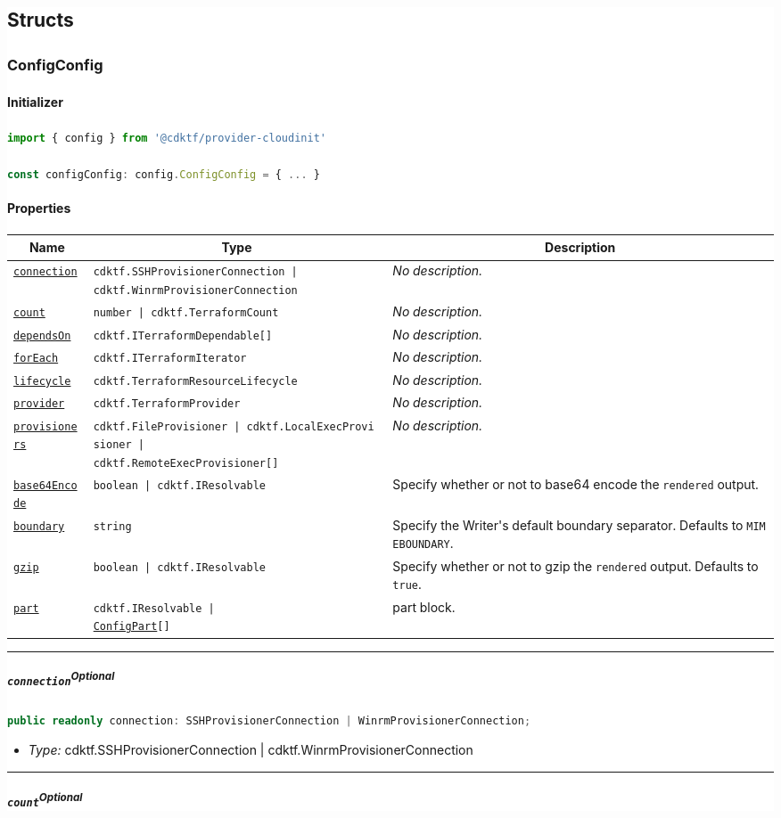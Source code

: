 
## Structs <a name="Structs" id="Structs"></a>

### ConfigConfig <a name="ConfigConfig" id="@cdktf/provider-cloudinit.config.ConfigConfig"></a>

#### Initializer <a name="Initializer" id="@cdktf/provider-cloudinit.config.ConfigConfig.Initializer"></a>

```typescript
import { config } from '@cdktf/provider-cloudinit'

const configConfig: config.ConfigConfig = { ... }
```

#### Properties <a name="Properties" id="Properties"></a>

| **Name** | **Type** | **Description** |
| --- | --- | --- |
| <code><a href="#@cdktf/provider-cloudinit.config.ConfigConfig.property.connection">connection</a></code> | <code>cdktf.SSHProvisionerConnection \| cdktf.WinrmProvisionerConnection</code> | *No description.* |
| <code><a href="#@cdktf/provider-cloudinit.config.ConfigConfig.property.count">count</a></code> | <code>number \| cdktf.TerraformCount</code> | *No description.* |
| <code><a href="#@cdktf/provider-cloudinit.config.ConfigConfig.property.dependsOn">dependsOn</a></code> | <code>cdktf.ITerraformDependable[]</code> | *No description.* |
| <code><a href="#@cdktf/provider-cloudinit.config.ConfigConfig.property.forEach">forEach</a></code> | <code>cdktf.ITerraformIterator</code> | *No description.* |
| <code><a href="#@cdktf/provider-cloudinit.config.ConfigConfig.property.lifecycle">lifecycle</a></code> | <code>cdktf.TerraformResourceLifecycle</code> | *No description.* |
| <code><a href="#@cdktf/provider-cloudinit.config.ConfigConfig.property.provider">provider</a></code> | <code>cdktf.TerraformProvider</code> | *No description.* |
| <code><a href="#@cdktf/provider-cloudinit.config.ConfigConfig.property.provisioners">provisioners</a></code> | <code>cdktf.FileProvisioner \| cdktf.LocalExecProvisioner \| cdktf.RemoteExecProvisioner[]</code> | *No description.* |
| <code><a href="#@cdktf/provider-cloudinit.config.ConfigConfig.property.base64Encode">base64Encode</a></code> | <code>boolean \| cdktf.IResolvable</code> | Specify whether or not to base64 encode the `rendered` output. |
| <code><a href="#@cdktf/provider-cloudinit.config.ConfigConfig.property.boundary">boundary</a></code> | <code>string</code> | Specify the Writer's default boundary separator. Defaults to `MIMEBOUNDARY`. |
| <code><a href="#@cdktf/provider-cloudinit.config.ConfigConfig.property.gzip">gzip</a></code> | <code>boolean \| cdktf.IResolvable</code> | Specify whether or not to gzip the `rendered` output. Defaults to `true`. |
| <code><a href="#@cdktf/provider-cloudinit.config.ConfigConfig.property.part">part</a></code> | <code>cdktf.IResolvable \| <a href="#@cdktf/provider-cloudinit.config.ConfigPart">ConfigPart</a>[]</code> | part block. |

---

##### `connection`<sup>Optional</sup> <a name="connection" id="@cdktf/provider-cloudinit.config.ConfigConfig.property.connection"></a>

```typescript
public readonly connection: SSHProvisionerConnection | WinrmProvisionerConnection;
```

- *Type:* cdktf.SSHProvisionerConnection | cdktf.WinrmProvisionerConnection

---

##### `count`<sup>Optional</sup> <a name="count" id="@cdktf/provider-cloudinit.config.ConfigConfig.property.count"></a>
